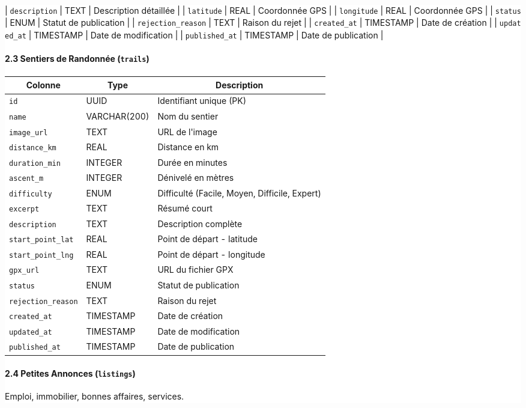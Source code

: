 | `description` | TEXT | Description détaillée |
| `latitude` | REAL | Coordonnée GPS |
| `longitude` | REAL | Coordonnée GPS |
| `status` | ENUM | Statut de publication |
| `rejection_reason` | TEXT | Raison du rejet |
| `created_at` | TIMESTAMP | Date de création |
| `updated_at` | TIMESTAMP | Date de modification |
| `published_at` | TIMESTAMP | Date de publication |

#### 2.3 Sentiers de Randonnée (`trails`)

| Colonne | Type | Description |
|---------|------|-------------|
| `id` | UUID | Identifiant unique (PK) |
| `name` | VARCHAR(200) | Nom du sentier |
| `image_url` | TEXT | URL de l'image |
| `distance_km` | REAL | Distance en km |
| `duration_min` | INTEGER | Durée en minutes |
| `ascent_m` | INTEGER | Dénivelé en mètres |
| `difficulty` | ENUM | Difficulté (Facile, Moyen, Difficile, Expert) |
| `excerpt` | TEXT | Résumé court |
| `description` | TEXT | Description complète |
| `start_point_lat` | REAL | Point de départ - latitude |
| `start_point_lng` | REAL | Point de départ - longitude |
| `gpx_url` | TEXT | URL du fichier GPX |
| `status` | ENUM | Statut de publication |
| `rejection_reason` | TEXT | Raison du rejet |
| `created_at` | TIMESTAMP | Date de création |
| `updated_at` | TIMESTAMP | Date de modification |
| `published_at` | TIMESTAMP | Date de publication |

#### 2.4 Petites Annonces (`listings`)

Emploi, immobilier, bonnes affaires, services.

